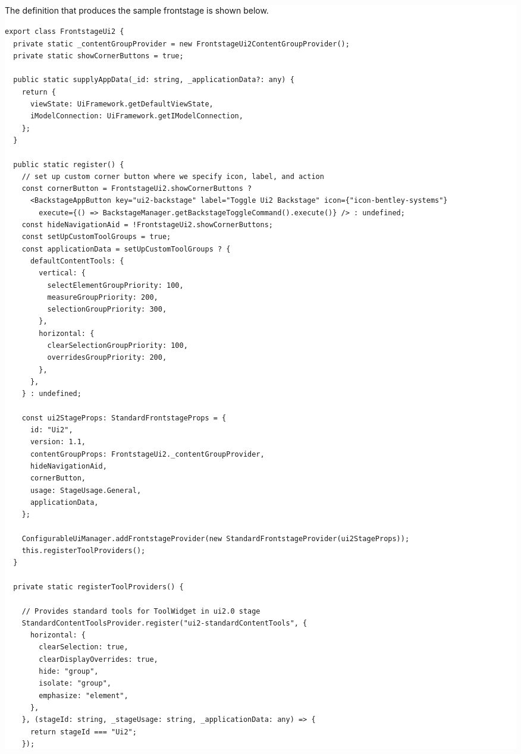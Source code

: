 The definition that produces the sample frontstage is shown below.

```tsx
export class FrontstageUi2 {
  private static _contentGroupProvider = new FrontstageUi2ContentGroupProvider();
  private static showCornerButtons = true;

  public static supplyAppData(_id: string, _applicationData?: any) {
    return {
      viewState: UiFramework.getDefaultViewState,
      iModelConnection: UiFramework.getIModelConnection,
    };
  }

  public static register() {
    // set up custom corner button where we specify icon, label, and action
    const cornerButton = FrontstageUi2.showCornerButtons ?
      <BackstageAppButton key="ui2-backstage" label="Toggle Ui2 Backstage" icon={"icon-bentley-systems"}
        execute={() => BackstageManager.getBackstageToggleCommand().execute()} /> : undefined;
    const hideNavigationAid = !FrontstageUi2.showCornerButtons;
    const setUpCustomToolGroups = true;
    const applicationData = setUpCustomToolGroups ? {
      defaultContentTools: {
        vertical: {
          selectElementGroupPriority: 100,
          measureGroupPriority: 200,
          selectionGroupPriority: 300,
        },
        horizontal: {
          clearSelectionGroupPriority: 100,
          overridesGroupPriority: 200,
        },
      },
    } : undefined;

    const ui2StageProps: StandardFrontstageProps = {
      id: "Ui2",
      version: 1.1,
      contentGroupProps: FrontstageUi2._contentGroupProvider,
      hideNavigationAid,
      cornerButton,
      usage: StageUsage.General,
      applicationData,
    };

    ConfigurableUiManager.addFrontstageProvider(new StandardFrontstageProvider(ui2StageProps));
    this.registerToolProviders();
  }

  private static registerToolProviders() {

    // Provides standard tools for ToolWidget in ui2.0 stage
    StandardContentToolsProvider.register("ui2-standardContentTools", {
      horizontal: {
        clearSelection: true,
        clearDisplayOverrides: true,
        hide: "group",
        isolate: "group",
        emphasize: "element",
      },
    }, (stageId: string, _stageUsage: string, _applicationData: any) => {
      return stageId === "Ui2";
    });
```